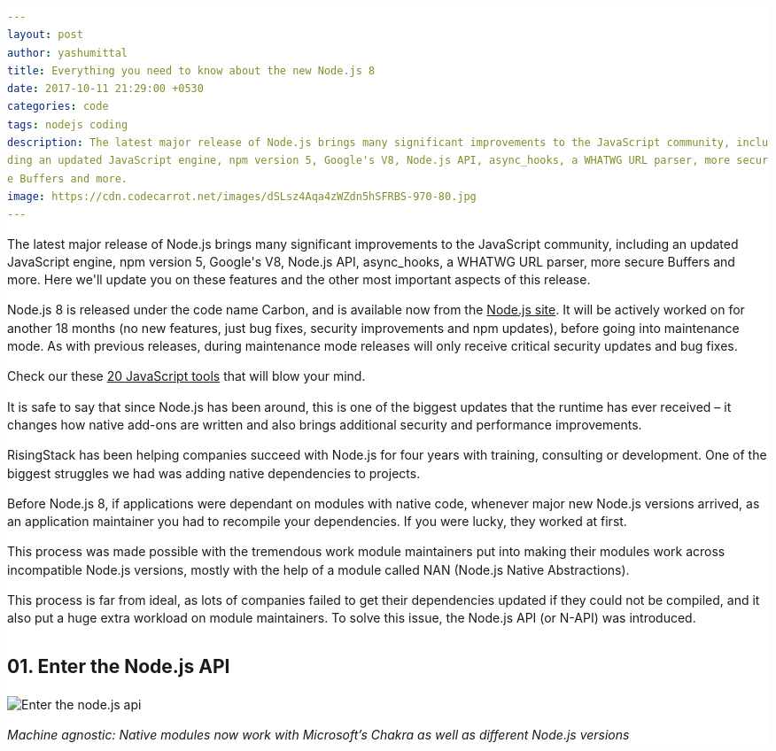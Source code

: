 ```yaml
---
layout: post
author: yashumittal
title: Everything you need to know about the new Node.js 8
date: 2017-10-11 21:29:00 +0530
categories: code
tags: nodejs coding
description: The latest major release of Node.js brings many significant improvements to the JavaScript community, including an updated JavaScript engine, npm version 5, Google's V8, Node.js API, async_hooks, a WHATWG URL parser, more secure Buffers and more.
image: https://cdn.codecarrot.net/images/dSLsz4Aqa4zWZdn5hSFRBS-970-80.jpg
---
```


The latest major release of Node.js brings many significant improvements to the JavaScript community, including an updated JavaScript engine, npm version 5, Google's V8, Node.js API, async_hooks, a WHATWG URL parser, more secure Buffers and more. Here we'll update you on these features and the other most important aspects of this release.

Node.js 8 is released under the code name Carbon, and is available now from the [Node.js site](//nodejs.org/en/download/current/). It will be actively worked on for another 18 months (no new features, just bug fixes, security improvements and npm updates), before going into maintenance mode. As with previous releases, during maintenance mode releases will only receive critical security updates and bug fixes.

Check our these [20 JavaScript tools](/20-javascript-tools-to-blow-your-mind) that will blow your mind.

It is safe to say that since Node.js has been around, this is one of the biggest updates that the runtime has ever received – it changes how native add-ons are written and also brings additional security and performance improvements.

RisingStack has been helping companies succeed with Node.js for four years with training, consulting or development. One of the biggest struggles we had was adding native dependencies to projects.

Before Node.js 8, if applications were dependant on modules with native code, whenever major new Node.js versions arrived, as an application maintainer you had to recompile your dependencies. If you were lucky, they worked at first.

This process was made possible with the tremendous work module maintainers put into making their modules work across incompatible Node.js versions, mostly with the help of a module called NAN (Node.js Native Abstractions).

This process is far from ideal, as lots of companies failed to get their dependencies updated if they could not be compiled, and it also put a huge extra workload on module maintainers. To solve this issue, the Node.js API (or N-API) was introduced.

## 01. Enter the Node.js API

![Enter the node.js api](https://cdn.codecarrot.net/images/YUsX5W2DrjQrMGc5J9Cmb-650-80.jpg)

*Machine agnostic: Native modules now work with Microsoft’s Chakra as well as different Node.js versions*
